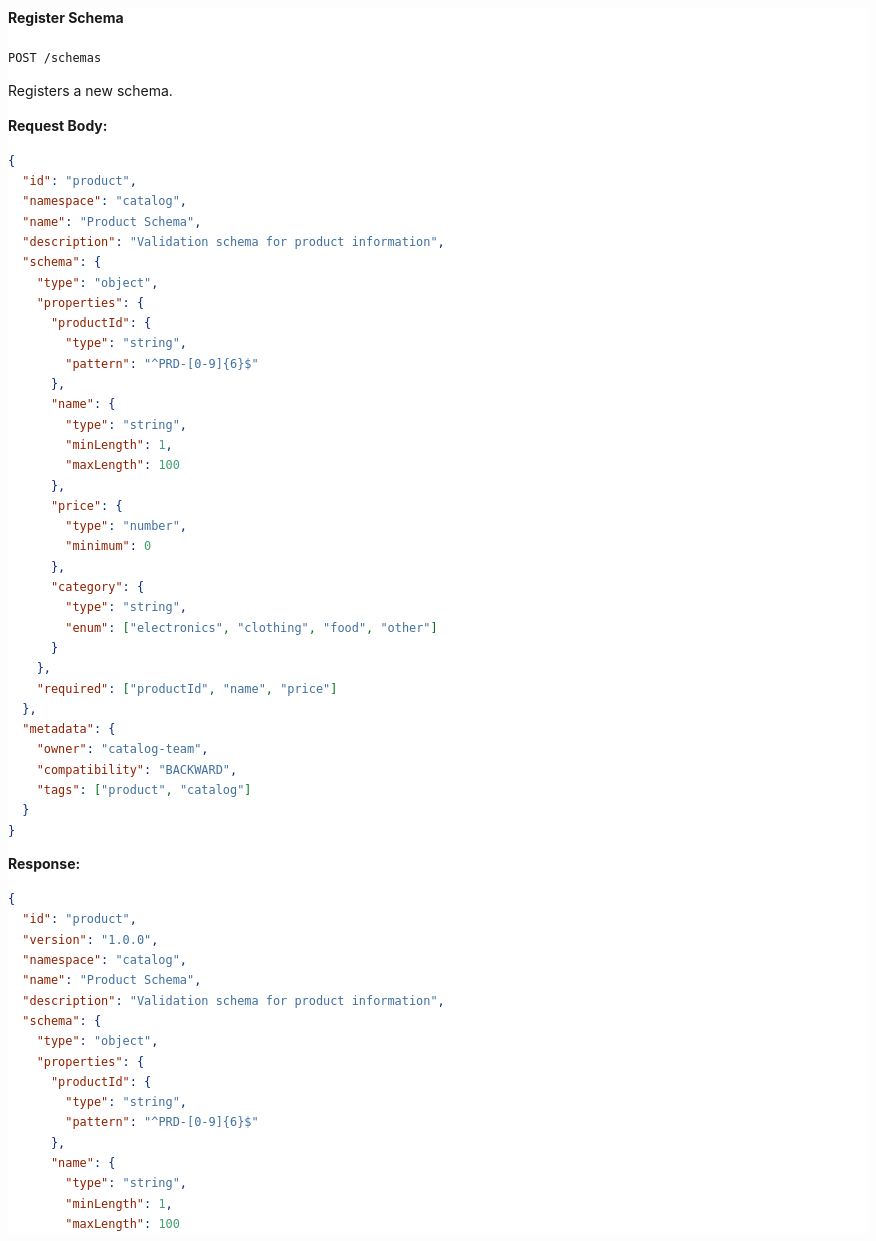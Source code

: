 #### Register Schema

```
POST /schemas
```

Registers a new schema.

**Request Body:**

```json
{
  "id": "product",
  "namespace": "catalog",
  "name": "Product Schema",
  "description": "Validation schema for product information",
  "schema": {
    "type": "object",
    "properties": {
      "productId": {
        "type": "string",
        "pattern": "^PRD-[0-9]{6}$"
      },
      "name": {
        "type": "string",
        "minLength": 1,
        "maxLength": 100
      },
      "price": {
        "type": "number",
        "minimum": 0
      },
      "category": {
        "type": "string",
        "enum": ["electronics", "clothing", "food", "other"]
      }
    },
    "required": ["productId", "name", "price"]
  },
  "metadata": {
    "owner": "catalog-team",
    "compatibility": "BACKWARD",
    "tags": ["product", "catalog"]
  }
}
```

**Response:**

```json
{
  "id": "product",
  "version": "1.0.0",
  "namespace": "catalog",
  "name": "Product Schema",
  "description": "Validation schema for product information",
  "schema": {
    "type": "object",
    "properties": {
      "productId": {
        "type": "string",
        "pattern": "^PRD-[0-9]{6}$"
      },
      "name": {
        "type": "string",
        "minLength": 1,
        "maxLength": 100
```